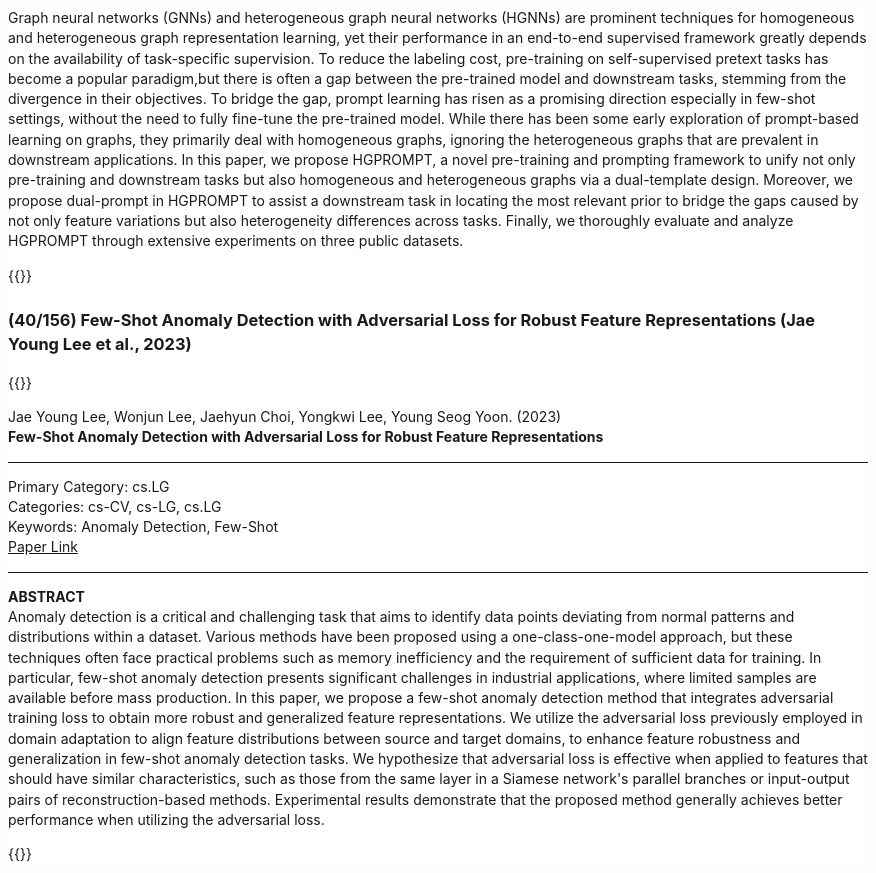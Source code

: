 Graph neural networks (GNNs) and heterogeneous graph neural networks (HGNNs) are prominent techniques for homogeneous and heterogeneous graph representation learning, yet their performance in an end-to-end supervised framework greatly depends on the availability of task-specific supervision. To reduce the labeling cost, pre-training on self-supervised pretext tasks has become a popular paradigm,but there is often a gap between the pre-trained model and downstream tasks, stemming from the divergence in their objectives. To bridge the gap, prompt learning has risen as a promising direction especially in few-shot settings, without the need to fully fine-tune the pre-trained model. While there has been some early exploration of prompt-based learning on graphs, they primarily deal with homogeneous graphs, ignoring the heterogeneous graphs that are prevalent in downstream applications. In this paper, we propose HGPROMPT, a novel pre-training and prompting framework to unify not only pre-training and downstream tasks but also homogeneous and heterogeneous graphs via a dual-template design. Moreover, we propose dual-prompt in HGPROMPT to assist a downstream task in locating the most relevant prior to bridge the gaps caused by not only feature variations but also heterogeneity differences across tasks. Finally, we thoroughly evaluate and analyze HGPROMPT through extensive experiments on three public datasets.

{{</citation>}}


### (40/156) Few-Shot Anomaly Detection with Adversarial Loss for Robust Feature Representations (Jae Young Lee et al., 2023)

{{<citation>}}

Jae Young Lee, Wonjun Lee, Jaehyun Choi, Yongkwi Lee, Young Seog Yoon. (2023)  
**Few-Shot Anomaly Detection with Adversarial Loss for Robust Feature Representations**  

---
Primary Category: cs.LG  
Categories: cs-CV, cs-LG, cs.LG  
Keywords: Anomaly Detection, Few-Shot  
[Paper Link](http://arxiv.org/abs/2312.03005v1)  

---


**ABSTRACT**  
Anomaly detection is a critical and challenging task that aims to identify data points deviating from normal patterns and distributions within a dataset. Various methods have been proposed using a one-class-one-model approach, but these techniques often face practical problems such as memory inefficiency and the requirement of sufficient data for training. In particular, few-shot anomaly detection presents significant challenges in industrial applications, where limited samples are available before mass production. In this paper, we propose a few-shot anomaly detection method that integrates adversarial training loss to obtain more robust and generalized feature representations. We utilize the adversarial loss previously employed in domain adaptation to align feature distributions between source and target domains, to enhance feature robustness and generalization in few-shot anomaly detection tasks. We hypothesize that adversarial loss is effective when applied to features that should have similar characteristics, such as those from the same layer in a Siamese network's parallel branches or input-output pairs of reconstruction-based methods. Experimental results demonstrate that the proposed method generally achieves better performance when utilizing the adversarial loss.

{{</citation>}}

